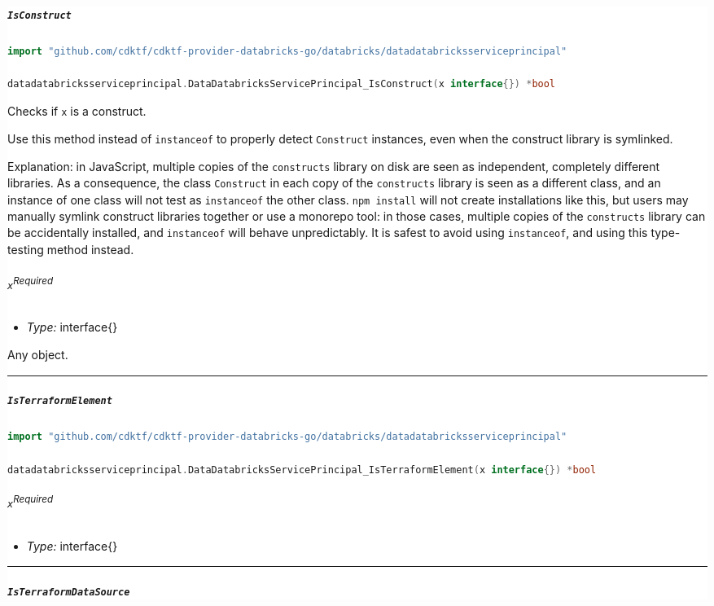 ##### `IsConstruct` <a name="IsConstruct" id="@cdktf/provider-databricks.dataDatabricksServicePrincipal.DataDatabricksServicePrincipal.isConstruct"></a>

```go
import "github.com/cdktf/cdktf-provider-databricks-go/databricks/datadatabricksserviceprincipal"

datadatabricksserviceprincipal.DataDatabricksServicePrincipal_IsConstruct(x interface{}) *bool
```

Checks if `x` is a construct.

Use this method instead of `instanceof` to properly detect `Construct`
instances, even when the construct library is symlinked.

Explanation: in JavaScript, multiple copies of the `constructs` library on
disk are seen as independent, completely different libraries. As a
consequence, the class `Construct` in each copy of the `constructs` library
is seen as a different class, and an instance of one class will not test as
`instanceof` the other class. `npm install` will not create installations
like this, but users may manually symlink construct libraries together or
use a monorepo tool: in those cases, multiple copies of the `constructs`
library can be accidentally installed, and `instanceof` will behave
unpredictably. It is safest to avoid using `instanceof`, and using
this type-testing method instead.

###### `x`<sup>Required</sup> <a name="x" id="@cdktf/provider-databricks.dataDatabricksServicePrincipal.DataDatabricksServicePrincipal.isConstruct.parameter.x"></a>

- *Type:* interface{}

Any object.

---

##### `IsTerraformElement` <a name="IsTerraformElement" id="@cdktf/provider-databricks.dataDatabricksServicePrincipal.DataDatabricksServicePrincipal.isTerraformElement"></a>

```go
import "github.com/cdktf/cdktf-provider-databricks-go/databricks/datadatabricksserviceprincipal"

datadatabricksserviceprincipal.DataDatabricksServicePrincipal_IsTerraformElement(x interface{}) *bool
```

###### `x`<sup>Required</sup> <a name="x" id="@cdktf/provider-databricks.dataDatabricksServicePrincipal.DataDatabricksServicePrincipal.isTerraformElement.parameter.x"></a>

- *Type:* interface{}

---

##### `IsTerraformDataSource` <a name="IsTerraformDataSource" id="@cdktf/provider-databricks.dataDatabricksServicePrincipal.DataDatabricksServicePrincipal.isTerraformDataSource"></a>
